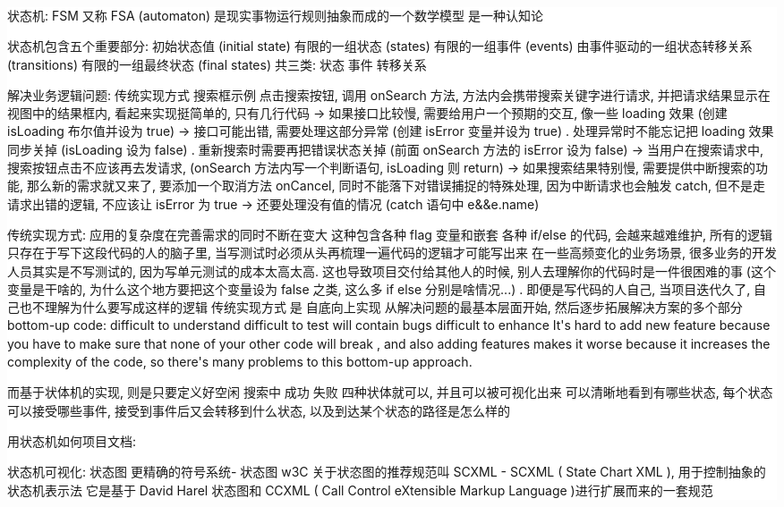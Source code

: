 状态机:
FSM 又称 FSA (automaton) 是现实事物运行规则抽象而成的一个数学模型 是一种认知论

状态机包含五个重要部分:
初始状态值 (initial state)
有限的一组状态 (states)
有限的一组事件 (events)
由事件驱动的一组状态转移关系 (transitions)
有限的一组最终状态 (final states)
共三类: 状态 事件 转移关系

解决业务逻辑问题:
传统实现方式
搜索框示例
点击搜索按钮, 调用 onSearch 方法, 方法内会携带搜索关键字进行请求, 并把请求结果显示在视图中的结果框内, 看起来实现挺简单的, 只有几行代码
->
如果接口比较慢, 需要给用户一个预期的交互, 像一些 loading 效果 (创建 isLoading 布尔值并设为 true)
->
接口可能出错, 需要处理这部分异常 (创建 isError 变量并设为 true) . 处理异常时不能忘记把 loading 效果同步关掉 (isLoading 设为 false) . 重新搜索时需要再把错误状态关掉 (前面 onSearch 方法的 isError 设为 false)
->
当用户在搜索请求中, 搜索按钮点击不应该再去发请求, (onSearch 方法内写一个判断语句, isLoading 则 return)
->
如果搜索结果特别慢, 需要提供中断搜索的功能, 那么新的需求就又来了, 要添加一个取消方法 onCancel, 同时不能落下对错误捕捉的特殊处理, 因为中断请求也会触发 catch, 但不是走请求出错的逻辑, 不应该让 isError 为 true
->
还要处理没有值的情况 (catch 语句中 e&&e.name)

传统实现方式: 应用的复杂度在完善需求的同时不断在变大
这种包含各种 flag 变量和嵌套 各种 if/else 的代码, 会越来越难维护, 所有的逻辑只存在于写下这段代码的人的脑子里, 当写测试时必须从头再梳理一遍代码的逻辑才可能写出来
在一些高频变化的业务场景, 很多业务的开发人员其实是不写测试的, 因为写单元测试的成本太高太高. 这也导致项目交付给其他人的时候, 别人去理解你的代码时是一件很困难的事 (这个变量是干啥的, 为什么这个地方要把这个变量设为 false 之类, 这么多 if else 分别是啥情况...) . 即便是写代码的人自己, 当项目迭代久了, 自己也不理解为什么要写成这样的逻辑
传统实现方式 是 自底向上实现
从解决问题的最基本层面开始, 然后逐步拓展解决方案的多个部分
bottom-up code:
difficult to understand
difficult to test
will contain bugs
difficult to enhance
It's hard to add new feature because you have to make sure that none of your other code will break ,
and also adding features makes it worse because it increases the complexity of the code,
so there's many problems to this bottom-up approach.

而基于状体机的实现, 则是只要定义好空闲 搜索中 成功 失败 四种状体就可以, 并且可以被可视化出来
可以清晰地看到有哪些状态, 每个状态可以接受哪些事件, 接受到事件后又会转移到什么状态, 以及到达某个状态的路径是怎么样的

用状态机如何项目文档:

状态机可视化: 状态图
更精确的符号系统- 状态图
w3C 关于状恣图的推荐规范叫 SCXML - SCXML ( State Chart XML ), 用于控制抽象的状态机表示法
它是基于 David Harel 状态图和 CCXML ( Call Control eXtensible Markup Language )进行扩展而来的一套规范
